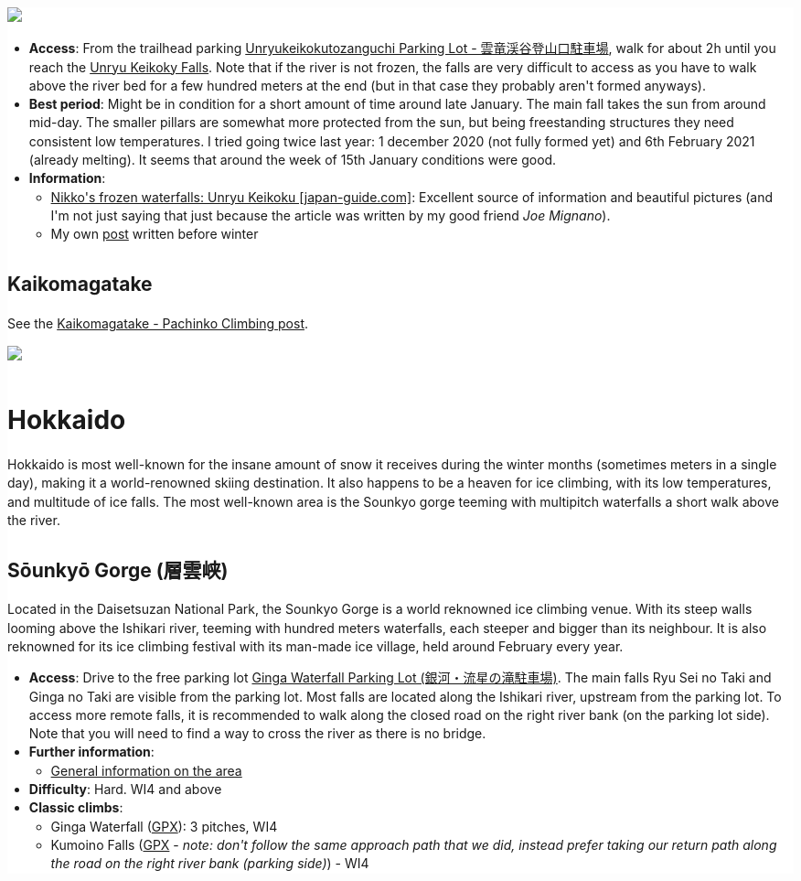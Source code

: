 <Image src="/assets/blog/japan-ice-topo/unryukeikoku-2400.jpg" caption="Unryukeikoku Ice Falls slowly forming - 20 December 2020" credits="Arnaud TANGUY" fullWidth />

- **Access**: From the trailhead parking [Unryukeikokutozanguchi Parking Lot - 雲竜渓谷登山口駐車場](https://goo.gl/maps/RTU7ei6j6j8aByDw6), walk for about 2h until you reach the [Unryu Keikoky Falls](https://goo.gl/maps/5Esep8upTf9an6qy7). Note that if the river is not frozen, the falls are very difficult to access as you have to walk above the river bed for a few hundred meters at the end (but in that case they probably aren't formed anyways).
- **Best period**: Might be in condition for a short amount of time around late January. The main fall takes the sun from around mid-day. The smaller pillars are somewhat more protected from the sun, but being freestanding structures they need consistent low temperatures. I tried going twice last year: 1 december 2020 (not fully formed yet) and 6th February 2021 (already melting). It seems that around the week of 15th January conditions were good.
- **Information**:
  - [Nikko's frozen waterfalls: Unryu Keikoku [japan-guide.com]](https://www.japan-guide.com/blog/peaks/180223.html): Excellent source of information and beautiful pictures (and I'm not just saying that just because the article was written by my good friend *Joe Mignano*).
  - My own [post]({{site.baseurl}}/mt-nantai) written before winter 

<Carousel name="unryukeikoku" />


## Kaikomagatake

See the [Kaikomagatake - Pachinko Climbing post]({{site.baseurl}}/kaikomagatake).

<Image src="/assets/blog/japan-ice-topo/hokkaido-west-sunset-2400.jpg" caption="Sunset along the west coast of Hokkaido - January 2021" credits="Arnaud TANGUY" fullWidth />

# Hokkaido

Hokkaido is most well-known for the insane amount of snow it receives during the winter months (sometimes meters in a single day), making it a world-renowned skiing destination. It also happens to be a heaven for ice climbing, with its low temperatures, and multitude of ice falls. The most well-known area is the Sounkyo gorge teeming with multipitch waterfalls a short walk above the river.

## Sōunkyō Gorge (層雲峡)

Located in the Daisetsuzan National Park, the Sounkyo Gorge is a world reknowned ice climbing venue. With its steep walls looming above the Ishikari river, teeming with hundred meters waterfalls, each steeper and bigger than its neighbour. It is also reknowned for its ice climbing festival with its man-made ice village, held around February every year.

- **Access**: Drive to the free parking lot [Ginga Waterfall Parking Lot (銀河・流星の滝駐車場)](https://goo.gl/maps/Jwrk4gsX8NM2PWgp9). The main falls Ryu Sei no Taki and Ginga no Taki are visible from the parking lot. Most falls are located along the Ishikari river, upstream from the parking lot. To access more remote falls, it is recommended to walk along the closed road on the right river bank (on the parking lot side). Note that you will need to find a way to cross the river as there is no bridge.
- **Further information**:
  - [General information on the area](https://www.japan-guide.com/e/e6777.html)
- **Difficulty**: Hard. WI4 and above 
- **Classic climbs**:
  - Ginga Waterfall ([GPX](https://www.strava.com/activities/4581990704)): 3 pitches, WI4
  - Kumoino Falls ([GPX](https://www.strava.com/activities/4581993102) - *note: don't follow the same approach path that we did, instead prefer taking our return path along the road on the right river bank (parking side)*) - WI4
